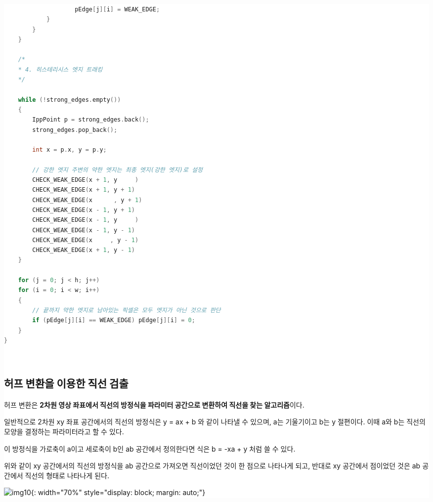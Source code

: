 ```c++
                    pEdge[j][i] = WEAK_EDGE;
            }
        }
    }

    /*
    * 4. 히스테리시스 엣지 트래킹
    */

    while (!strong_edges.empty())
    {
        IppPoint p = strong_edges.back();
        strong_edges.pop_back();

        int x = p.x, y = p.y;

        // 강한 엣지 주변의 약한 엣지는 최종 엣지(강한 엣지)로 설정
        CHECK_WEAK_EDGE(x + 1, y     )
        CHECK_WEAK_EDGE(x + 1, y + 1)
        CHECK_WEAK_EDGE(x      , y + 1)
        CHECK_WEAK_EDGE(x - 1, y + 1)
        CHECK_WEAK_EDGE(x - 1, y     )
        CHECK_WEAK_EDGE(x - 1, y - 1)
        CHECK_WEAK_EDGE(x     , y - 1)
        CHECK_WEAK_EDGE(x + 1, y - 1)
    }

    for (j = 0; j < h; j++)
    for (i = 0; i < w; i++)
    {
        // 끝까지 약한 엣지로 남아있는 픽셀은 모두 엣지가 아닌 것으로 판단
        if (pEdge[j][i] == WEAK_EDGE) pEdge[j][i] = 0;
    }
}
```

<br>

## **허프 변환을 이용한 직선 검출**

허프 변환은 **2차원 영상 좌표에서 직선의 방정식을 파라미터 공간으로 변환하여 직선을 찾는 알고리즘**이다.

일반적으로 2차원 xy 좌표 공간에서의 직선의 방정식은 y = ax + b 와 같이 나타낼 수 있으며, a는 기울기이고 b는 y 절편이다. 이때 a와 b는 직선의 모양을 결정하는 파라미터라고 할 수 있다.

이 방정식을 가로축이 a이고 세로축이 b인 ab 공간에서 정의한다면 식은 b = -xa + y 처럼 쓸 수 있다.

위와 같이 xy 공간에서의 직선의 방정식을 ab 공간으로 가져오면 직선이었던 것이 한 점으로 나타나게 되고, 반대로 xy 공간에서 점이었던 것은 ab 공간에서 직선의 형태로 나타나게 된다.

![img10](https://github.com/user-attachments/assets/e471a450-a415-4195-97e9-9ce68ba01f58){: width="70%" style="display: block; margin: auto;"}

